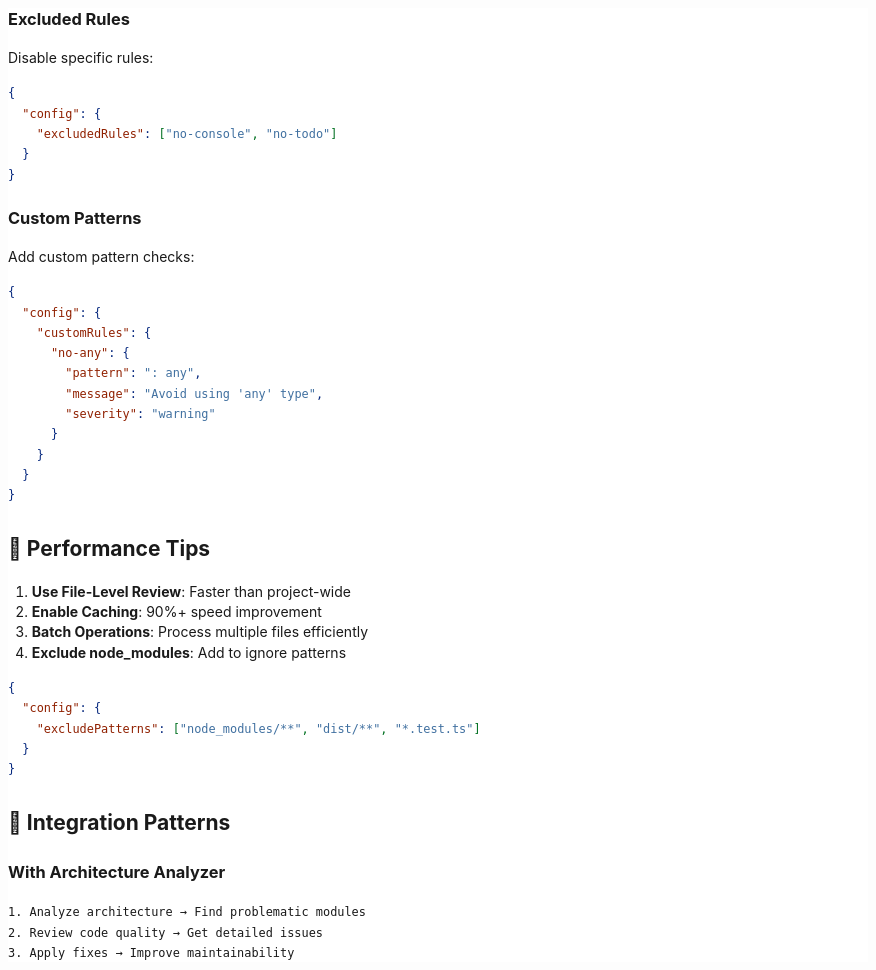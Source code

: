 ### Excluded Rules

Disable specific rules:

```json
{
  "config": {
    "excludedRules": ["no-console", "no-todo"]
  }
}
```

### Custom Patterns

Add custom pattern checks:

```json
{
  "config": {
    "customRules": {
      "no-any": {
        "pattern": ": any",
        "message": "Avoid using 'any' type",
        "severity": "warning"
      }
    }
  }
}
```

## 🚀 Performance Tips

1. **Use File-Level Review**: Faster than project-wide
2. **Enable Caching**: 90%+ speed improvement
3. **Batch Operations**: Process multiple files efficiently
4. **Exclude node_modules**: Add to ignore patterns

```json
{
  "config": {
    "excludePatterns": ["node_modules/**", "dist/**", "*.test.ts"]
  }
}
```

## 🔗 Integration Patterns

### With Architecture Analyzer

```
1. Analyze architecture → Find problematic modules
2. Review code quality → Get detailed issues
3. Apply fixes → Improve maintainability
```

